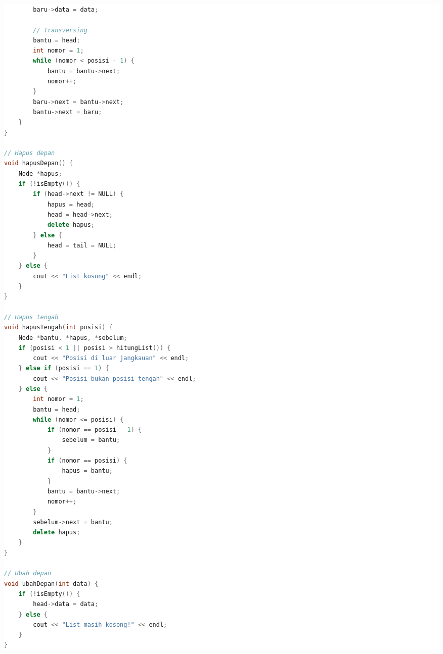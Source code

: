 ```C++
        baru->data = data;

        // Transversing
        bantu = head;
        int nomor = 1;
        while (nomor < posisi - 1) {
            bantu = bantu->next;
            nomor++;
        }
        baru->next = bantu->next;
        bantu->next = baru;
    }
}

// Hapus depan
void hapusDepan() {
    Node *hapus;
    if (!isEmpty()) {
        if (head->next != NULL) {
            hapus = head;
            head = head->next;
            delete hapus;
        } else {
            head = tail = NULL;
        }
    } else {
        cout << "List kosong" << endl;
    }
}

// Hapus tengah
void hapusTengah(int posisi) {
    Node *bantu, *hapus, *sebelum;
    if (posisi < 1 || posisi > hitungList()) {
        cout << "Posisi di luar jangkauan" << endl;
    } else if (posisi == 1) {
        cout << "Posisi bukan posisi tengah" << endl;
    } else {
        int nomor = 1;
        bantu = head;
        while (nomor <= posisi) {
            if (nomor == posisi - 1) {
                sebelum = bantu;
            }
            if (nomor == posisi) {
                hapus = bantu;
            }
            bantu = bantu->next;
            nomor++;
        }
        sebelum->next = bantu;
        delete hapus;
    }
}

// Ubah depan
void ubahDepan(int data) {
    if (!isEmpty()) {
        head->data = data;
    } else {
        cout << "List masih kosong!" << endl;
    }
}
```